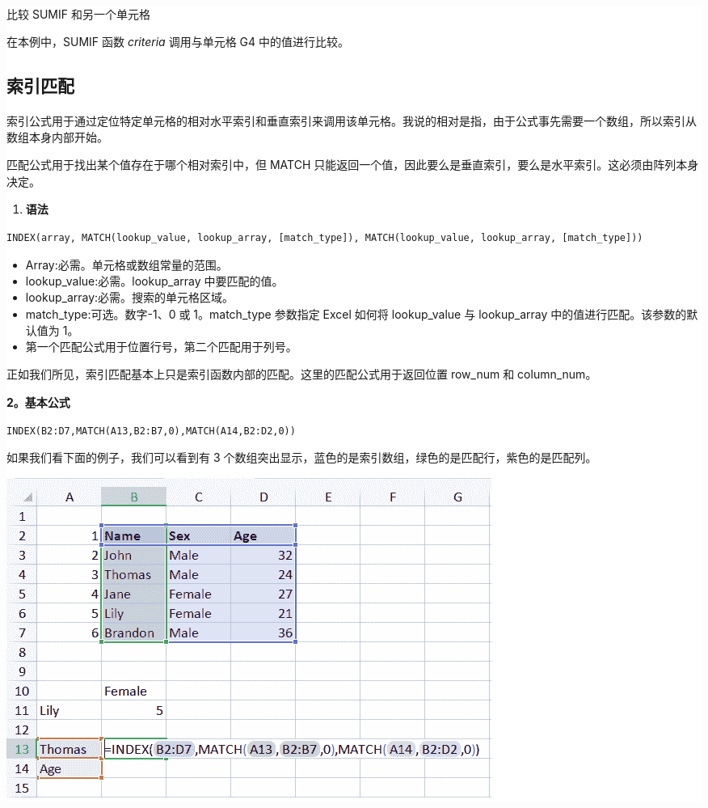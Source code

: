 比较 SUMIF 和另一个单元格

在本例中，SUMIF 函数 *criteria* 调用与单元格 G4 中的值进行比较。

## 索引匹配

索引公式用于通过定位特定单元格的相对水平索引和垂直索引来调用该单元格。我说的相对是指，由于公式事先需要一个数组，所以索引从数组本身内部开始。

匹配公式用于找出某个值存在于哪个相对索引中，但 MATCH 只能返回一个值，因此要么是垂直索引，要么是水平索引。这必须由阵列本身决定。

1.  **语法**

```
INDEX(array, MATCH(lookup_value, lookup_array, [match_type]), MATCH(lookup_value, lookup_array, [match_type]))
```

*   Array:必需。单元格或数组常量的范围。
*   lookup_value:必需。lookup_array 中要匹配的值。
*   lookup_array:必需。搜索的单元格区域。
*   match_type:可选。数字-1、0 或 1。match_type 参数指定 Excel 如何将 lookup_value 与 lookup_array 中的值进行匹配。该参数的默认值为 1。
*   第一个匹配公式用于位置行号，第二个匹配用于列号。

正如我们所见，索引匹配基本上只是索引函数内部的匹配。这里的匹配公式用于返回位置 row_num 和 column_num。

**2。基本公式**

```
INDEX(B2:D7,MATCH(A13,B2:B7,0),MATCH(A14,B2:D2,0))
```

如果我们看下面的例子，我们可以看到有 3 个数组突出显示，蓝色的是索引数组，绿色的是匹配行，紫色的是匹配列。

![](img/c66115e422794b37de499729cb962923.png)
